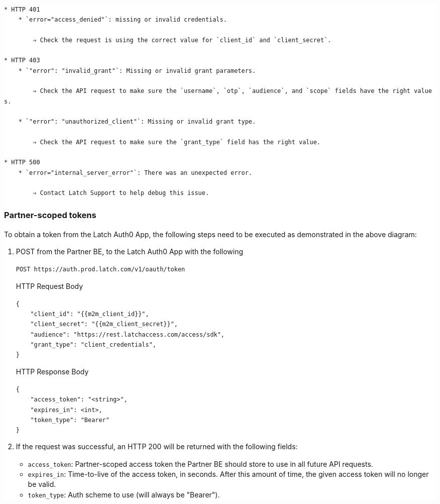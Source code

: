 	* HTTP 401
		* `error="access_denied"`: missing or invalid credentials.

			⇒ Check the request is using the correct value for `client_id` and `client_secret`.

	* HTTP 403
		* `"error": "invalid_grant"`: Missing or invalid grant parameters.

			⇒ Check the API request to make sure the `username`, `otp`, `audience`, and `scope` fields have the right values.

		* `"error": "unauthorized_client"`: Missing or invalid grant type.

			⇒ Check the API request to make sure the `grant_type` field has the right value.

	* HTTP 500
		* `error="internal_server_error"`: There was an unexpected error.

			⇒ Contact Latch Support to help debug this issue.


### Partner-scoped tokens

To obtain a token from the Latch Auth0 App, the following steps need to be executed as demonstrated in the above diagram:

1. POST from the Partner BE, to the Latch Auth0 App with the following

	```
	POST https://auth.prod.latch.com/v1/oauth/token
	```
	
	HTTP Request Body
	
	```
	{
	    "client_id": "{{m2m_client_id}}",
	    "client_secret": "{{m2m_client_secret}}",
	    "audience": "https://rest.latchaccess.com/access/sdk", 
	    "grant_type": "client_credentials", 
	}
	```

	HTTP Response Body
	
	```
	{
	    "access_token": "<string>",
	    "expires_in": <int>,
	    "token_type": "Bearer"
	}
	```

1. If the request was successful, an HTTP 200 will be returned with the following fields:
	* `access_token`: Partner-scoped access token the Partner BE should store to use in all future API requests.
	* `expires_in`: Time-to-live of the access token, in seconds. After this amount of time, the given access token will no longer be valid.
	* `token_type`: Auth scheme to use (will always be "Bearer").
